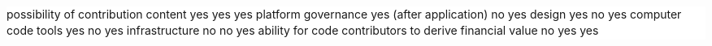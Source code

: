    <td rowspan="5" >possibility of contribution
   </td>
   <td colspan="2" >content
   </td>
   <td>yes
   </td>
   <td>yes
   </td>
   <td>yes
   </td>
  </tr>
  <tr>
   <td rowspan="2" >platform
   </td>
   <td>governance
   </td>
   <td>yes (after application)
   </td>
   <td>no
   </td>
   <td>yes
   </td>
  </tr>
  <tr>
   <td>design
   </td>
   <td>yes
   </td>
   <td>no
   </td>
   <td>yes
   </td>
  </tr>
  <tr>
   <td rowspan="2" >computer code
   </td>
   <td>tools
   </td>
   <td>yes
   </td>
   <td>no
   </td>
   <td>yes
   </td>
  </tr>
  <tr>
   <td>infrastructure
   </td>
   <td>no
   </td>
   <td>no
   </td>
   <td>yes
   </td>
  </tr>
  <tr>
   <td colspan="3" >ability for code contributors to derive financial value
   </td>
   <td>no
   </td>
   <td>yes
   </td>
   <td>yes
   </td>